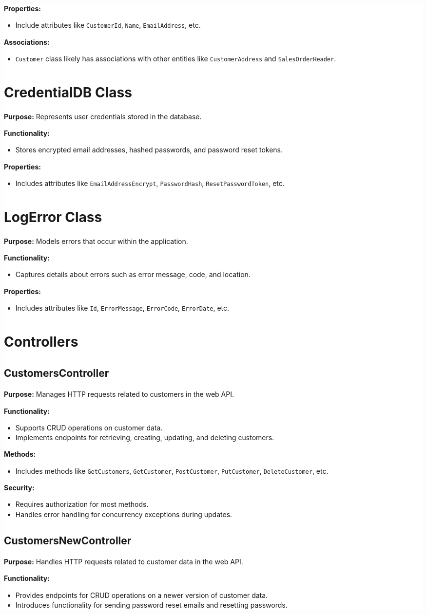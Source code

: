 **Properties:**
- Include attributes like `CustomerId`, `Name`, `EmailAddress`, etc.

**Associations:**
- `Customer` class likely has associations with other entities like `CustomerAddress` and `SalesOrderHeader`.

# CredentialDB Class

**Purpose:** Represents user credentials stored in the database.

**Functionality:**
- Stores encrypted email addresses, hashed passwords, and password reset tokens.

**Properties:**
- Includes attributes like `EmailAddressEncrypt`, `PasswordHash`, `ResetPasswordToken`, etc.

# LogError Class

**Purpose:** Models errors that occur within the application.

**Functionality:**
- Captures details about errors such as error message, code, and location.

**Properties:**
- Includes attributes like `Id`, `ErrorMessage`, `ErrorCode`, `ErrorDate`, etc.


# Controllers

## CustomersController

**Purpose:** Manages HTTP requests related to customers in the web API.

**Functionality:**
- Supports CRUD operations on customer data.
- Implements endpoints for retrieving, creating, updating, and deleting customers.

**Methods:**
- Includes methods like `GetCustomers`, `GetCustomer`, `PostCustomer`, `PutCustomer`, `DeleteCustomer`, etc.

**Security:**
- Requires authorization for most methods.
- Handles error handling for concurrency exceptions during updates.

## CustomersNewController

**Purpose:** Handles HTTP requests related to customer data in the web API.

**Functionality:**
- Provides endpoints for CRUD operations on a newer version of customer data.
- Introduces functionality for sending password reset emails and resetting passwords.
